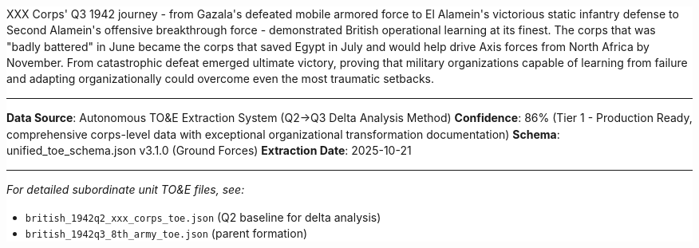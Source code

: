XXX Corps' Q3 1942 journey - from Gazala's defeated mobile armored force to El Alamein's victorious static infantry defense to Second Alamein's offensive breakthrough force - demonstrated British operational learning at its finest. The corps that was "badly battered" in June became the corps that saved Egypt in July and would help drive Axis forces from North Africa by November. From catastrophic defeat emerged ultimate victory, proving that military organizations capable of learning from failure and adapting organizationally could overcome even the most traumatic setbacks.

---

**Data Source**: Autonomous TO&E Extraction System (Q2→Q3 Delta Analysis Method)
**Confidence**: 86% (Tier 1 - Production Ready, comprehensive corps-level data with exceptional organizational transformation documentation)
**Schema**: unified_toe_schema.json v3.1.0 (Ground Forces)
**Extraction Date**: 2025-10-21

---

*For detailed subordinate unit TO&E files, see:*
- `british_1942q2_xxx_corps_toe.json` (Q2 baseline for delta analysis)
- `british_1942q3_8th_army_toe.json` (parent formation)
